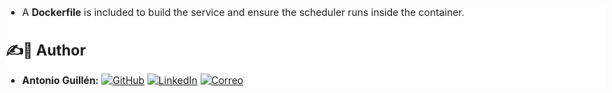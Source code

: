 - A **Dockerfile** is included to build the service and ensure the scheduler runs inside the container.

## ✍️🙍 Author
- **Antonio Guillén:**  [![GitHub](https://img.shields.io/badge/GitHub-Perfil-black?style=flat-square&logo=github)](https://github.com/AntonioGuillen123)
[![LinkedIn](https://img.shields.io/badge/LinkedIn-Perfil-blue?style=flat-square&logo=linkedin)](https://www.linkedin.com/in/antonio-guillen-garcia)
[![Correo](https://img.shields.io/badge/Email-Contacto-red?style=flat-square&logo=gmail)](mailto:antonioguillengarcia123@gmail.com)
